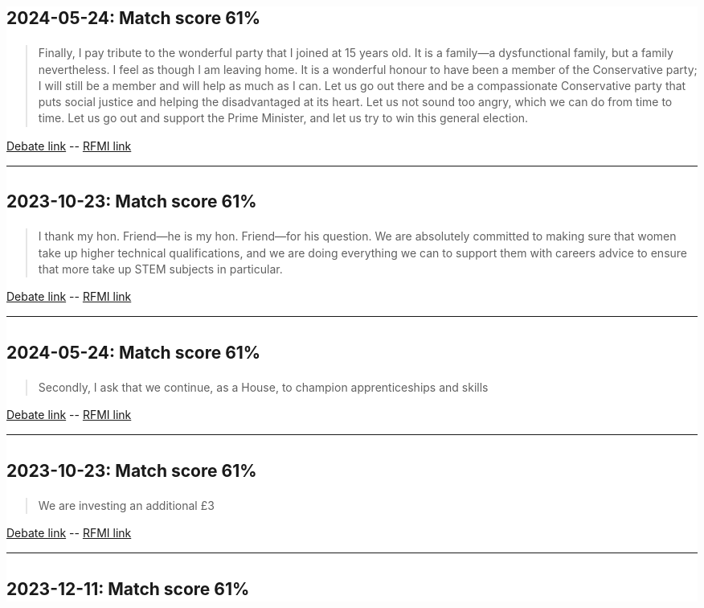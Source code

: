 


## 2024-05-24: Match score 61%

>Finally, I pay tribute to the wonderful party that I joined at 15 years old. It is a family—a dysfunctional family, but a family nevertheless. I feel as though I am leaving home. It is a wonderful honour to have been a member of the Conservative party; I will still be a member and will help as much as I can. Let us go out there and be a compassionate Conservative party that puts social justice and helping the disadvantaged at its heart. Let us not sound too angry, which we can do from time to time. Let us go out and support the Prime Minister, and let us try to win this general election.

[Debate link](https://www.theyworkforyou.com/debates/?id=2024-05-24c.1197.0)  --  [RFMI link](https://www.theyworkforyou.com/mp/24784/register)


---



## 2023-10-23: Match score 61%

>I thank my hon. Friend—he is my hon. Friend—for his question. We are absolutely committed to making sure that women take up higher technical qualifications, and we are doing everything we can to support them with careers advice to ensure that more take up STEM subjects in particular.

[Debate link](https://www.theyworkforyou.com/debates/?id=2023-10-23c.578.1)  --  [RFMI link](https://www.theyworkforyou.com/mp/24784/register)


---



## 2024-05-24: Match score 61%

>Secondly, I ask that we continue, as a House, to champion apprenticeships and skills

[Debate link](https://www.theyworkforyou.com/debates/?id=2024-05-24c.1197.0)  --  [RFMI link](https://www.theyworkforyou.com/mp/24784/register)


---



## 2023-10-23: Match score 61%

>We are investing an additional £3

[Debate link](https://www.theyworkforyou.com/debates/?id=2023-10-23c.584.5)  --  [RFMI link](https://www.theyworkforyou.com/mp/24784/register)


---



## 2023-12-11: Match score 61%
